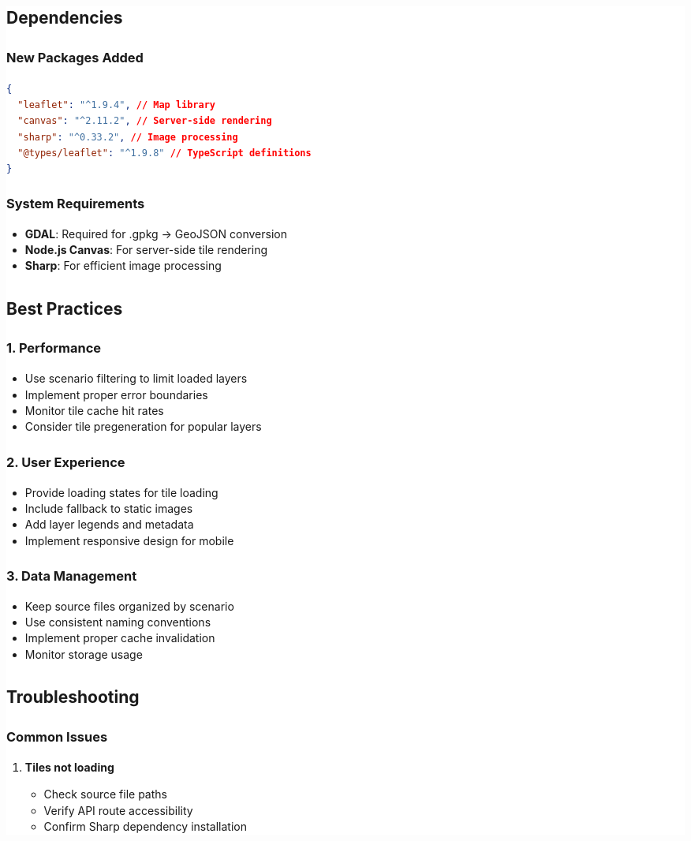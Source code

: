 ```
```

## Dependencies

### New Packages Added

```json
{
  "leaflet": "^1.9.4", // Map library
  "canvas": "^2.11.2", // Server-side rendering
  "sharp": "^0.33.2", // Image processing
  "@types/leaflet": "^1.9.8" // TypeScript definitions
}
```

### System Requirements

- **GDAL**: Required for .gpkg → GeoJSON conversion
- **Node.js Canvas**: For server-side tile rendering
- **Sharp**: For efficient image processing

## Best Practices

### 1. Performance

- Use scenario filtering to limit loaded layers
- Implement proper error boundaries
- Monitor tile cache hit rates
- Consider tile pregeneration for popular layers

### 2. User Experience

- Provide loading states for tile loading
- Include fallback to static images
- Add layer legends and metadata
- Implement responsive design for mobile

### 3. Data Management

- Keep source files organized by scenario
- Use consistent naming conventions
- Implement proper cache invalidation
- Monitor storage usage

## Troubleshooting

### Common Issues

1. **Tiles not loading**

   - Check source file paths
   - Verify API route accessibility
   - Confirm Sharp dependency installation

